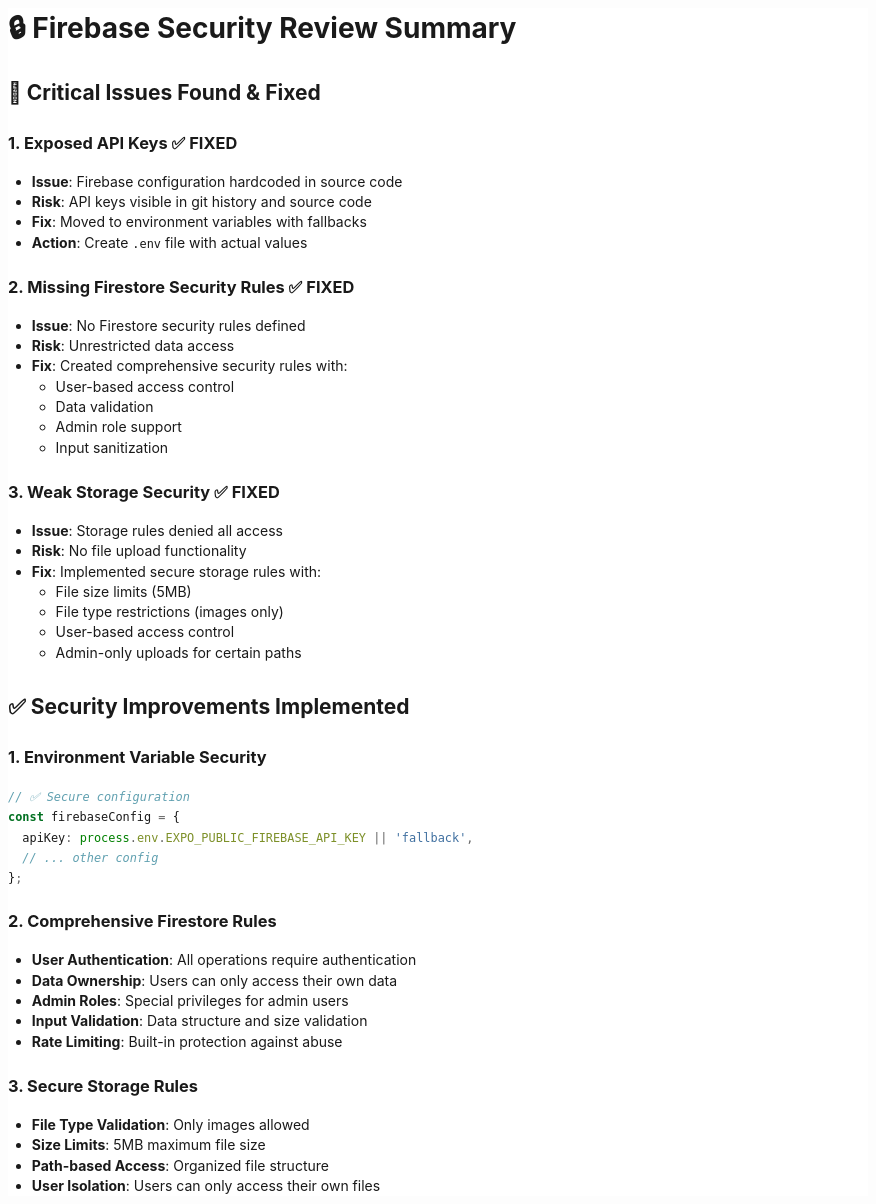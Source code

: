 # 🔒 Firebase Security Review Summary

## 🚨 Critical Issues Found & Fixed

### 1. **Exposed API Keys** ✅ FIXED
- **Issue**: Firebase configuration hardcoded in source code
- **Risk**: API keys visible in git history and source code
- **Fix**: Moved to environment variables with fallbacks
- **Action**: Create `.env` file with actual values

### 2. **Missing Firestore Security Rules** ✅ FIXED
- **Issue**: No Firestore security rules defined
- **Risk**: Unrestricted data access
- **Fix**: Created comprehensive security rules with:
  - User-based access control
  - Data validation
  - Admin role support
  - Input sanitization

### 3. **Weak Storage Security** ✅ FIXED
- **Issue**: Storage rules denied all access
- **Risk**: No file upload functionality
- **Fix**: Implemented secure storage rules with:
  - File size limits (5MB)
  - File type restrictions (images only)
  - User-based access control
  - Admin-only uploads for certain paths

## ✅ Security Improvements Implemented

### 1. **Environment Variable Security**
```typescript
// ✅ Secure configuration
const firebaseConfig = {
  apiKey: process.env.EXPO_PUBLIC_FIREBASE_API_KEY || 'fallback',
  // ... other config
};
```

### 2. **Comprehensive Firestore Rules**
- **User Authentication**: All operations require authentication
- **Data Ownership**: Users can only access their own data
- **Admin Roles**: Special privileges for admin users
- **Input Validation**: Data structure and size validation
- **Rate Limiting**: Built-in protection against abuse

### 3. **Secure Storage Rules**
- **File Type Validation**: Only images allowed
- **Size Limits**: 5MB maximum file size
- **Path-based Access**: Organized file structure
- **User Isolation**: Users can only access their own files
